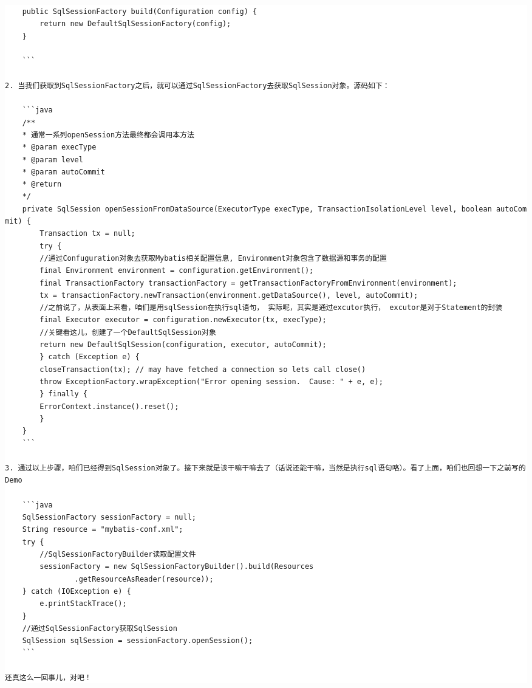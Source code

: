         public SqlSessionFactory build(Configuration config) {
            return new DefaultSqlSessionFactory(config);
        }

        ```

    2. 当我们获取到SqlSessionFactory之后，就可以通过SqlSessionFactory去获取SqlSession对象。源码如下：

        ```java
        /**
        * 通常一系列openSession方法最终都会调用本方法
        * @param execType 
        * @param level
        * @param autoCommit
        * @return
        */
        private SqlSession openSessionFromDataSource(ExecutorType execType, TransactionIsolationLevel level, boolean autoCommit) {
            Transaction tx = null;
            try {
            //通过Confuguration对象去获取Mybatis相关配置信息, Environment对象包含了数据源和事务的配置
            final Environment environment = configuration.getEnvironment();
            final TransactionFactory transactionFactory = getTransactionFactoryFromEnvironment(environment);
            tx = transactionFactory.newTransaction(environment.getDataSource(), level, autoCommit);
            //之前说了，从表面上来看，咱们是用sqlSession在执行sql语句， 实际呢，其实是通过excutor执行， excutor是对于Statement的封装
            final Executor executor = configuration.newExecutor(tx, execType);
            //关键看这儿，创建了一个DefaultSqlSession对象
            return new DefaultSqlSession(configuration, executor, autoCommit);
            } catch (Exception e) {
            closeTransaction(tx); // may have fetched a connection so lets call close()
            throw ExceptionFactory.wrapException("Error opening session.  Cause: " + e, e);
            } finally {
            ErrorContext.instance().reset();
            }
        }
        ```

    3. 通过以上步骤，咱们已经得到SqlSession对象了。接下来就是该干嘛干嘛去了（话说还能干嘛，当然是执行sql语句咯）。看了上面，咱们也回想一下之前写的Demo

        ```java
        SqlSessionFactory sessionFactory = null;  
        String resource = "mybatis-conf.xml";  
        try {
            //SqlSessionFactoryBuilder读取配置文件
            sessionFactory = new SqlSessionFactoryBuilder().build(Resources  
                    .getResourceAsReader(resource));
        } catch (IOException e) {  
            e.printStackTrace();  
        }
        //通过SqlSessionFactory获取SqlSession
        SqlSession sqlSession = sessionFactory.openSession();
        ```

    还真这么一回事儿，对吧！
